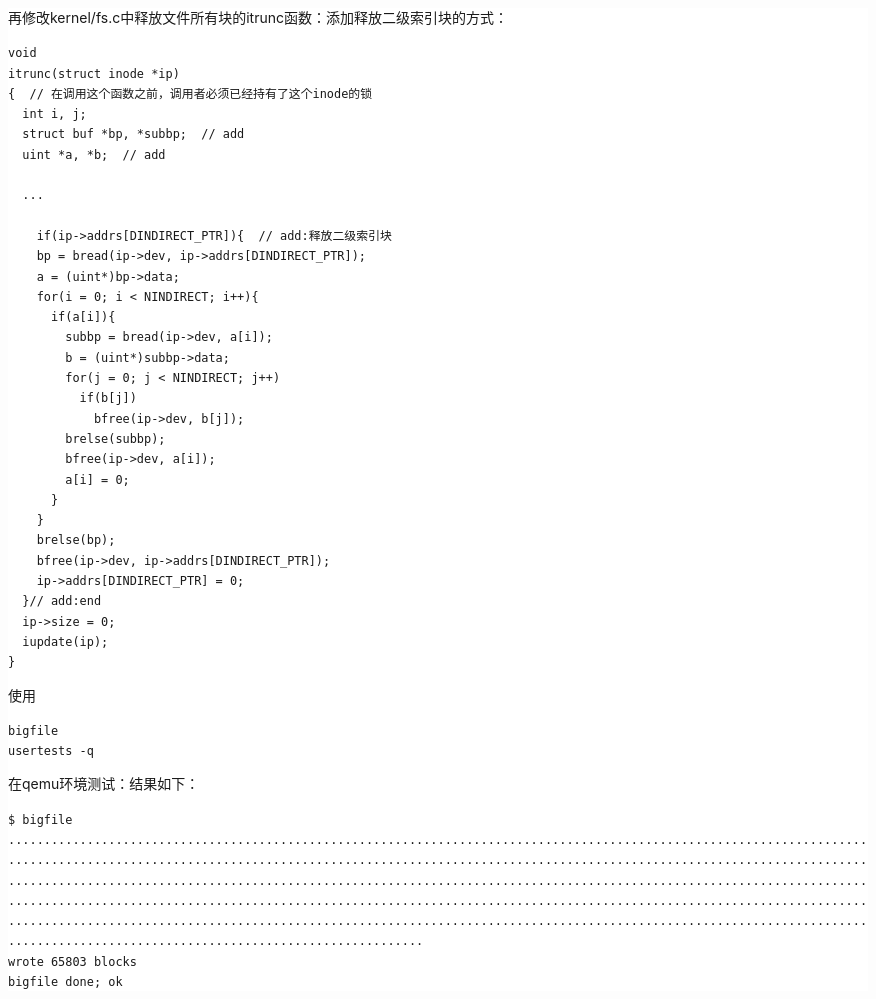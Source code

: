 再修改kernel/fs.c中释放文件所有块的itrunc函数：添加释放二级索引块的方式：

```
void
itrunc(struct inode *ip)
{  // 在调用这个函数之前，调用者必须已经持有了这个inode的锁
  int i, j;
  struct buf *bp, *subbp;  // add
  uint *a, *b;  // add
  
  ...
  
    if(ip->addrs[DINDIRECT_PTR]){  // add:释放二级索引块
    bp = bread(ip->dev, ip->addrs[DINDIRECT_PTR]);
    a = (uint*)bp->data;
    for(i = 0; i < NINDIRECT; i++){
      if(a[i]){
        subbp = bread(ip->dev, a[i]);
        b = (uint*)subbp->data;
        for(j = 0; j < NINDIRECT; j++)
          if(b[j])
            bfree(ip->dev, b[j]);
        brelse(subbp);
        bfree(ip->dev, a[i]);
        a[i] = 0;
      }
    }
    brelse(bp);
    bfree(ip->dev, ip->addrs[DINDIRECT_PTR]);
    ip->addrs[DINDIRECT_PTR] = 0;
  }// add:end
  ip->size = 0;
  iupdate(ip);
}
```

使用

```
bigfile
usertests -q
```

在qemu环境测试：结果如下：

```
$ bigfile
..................................................................................................................................................................................................................................................................................................................................................................................................................................................................................................................................................................................................................................................................................
wrote 65803 blocks
bigfile done; ok
```
